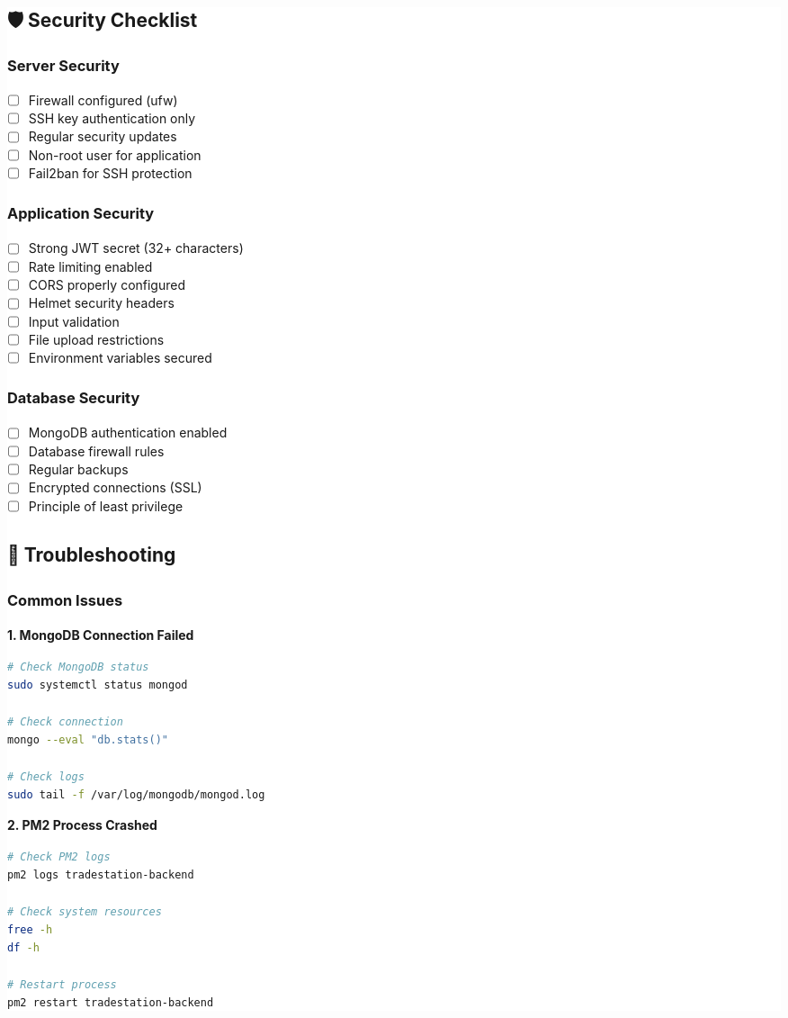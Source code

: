 ## 🛡️ Security Checklist

### Server Security
- [ ] Firewall configured (ufw)
- [ ] SSH key authentication only
- [ ] Regular security updates
- [ ] Non-root user for application
- [ ] Fail2ban for SSH protection

### Application Security
- [ ] Strong JWT secret (32+ characters)
- [ ] Rate limiting enabled
- [ ] CORS properly configured
- [ ] Helmet security headers
- [ ] Input validation
- [ ] File upload restrictions
- [ ] Environment variables secured

### Database Security
- [ ] MongoDB authentication enabled
- [ ] Database firewall rules
- [ ] Regular backups
- [ ] Encrypted connections (SSL)
- [ ] Principle of least privilege

## 🚨 Troubleshooting

### Common Issues

**1. MongoDB Connection Failed**
```bash
# Check MongoDB status
sudo systemctl status mongod

# Check connection
mongo --eval "db.stats()"

# Check logs
sudo tail -f /var/log/mongodb/mongod.log
```

**2. PM2 Process Crashed**
```bash
# Check PM2 logs
pm2 logs tradestation-backend

# Check system resources
free -h
df -h

# Restart process
pm2 restart tradestation-backend
```
